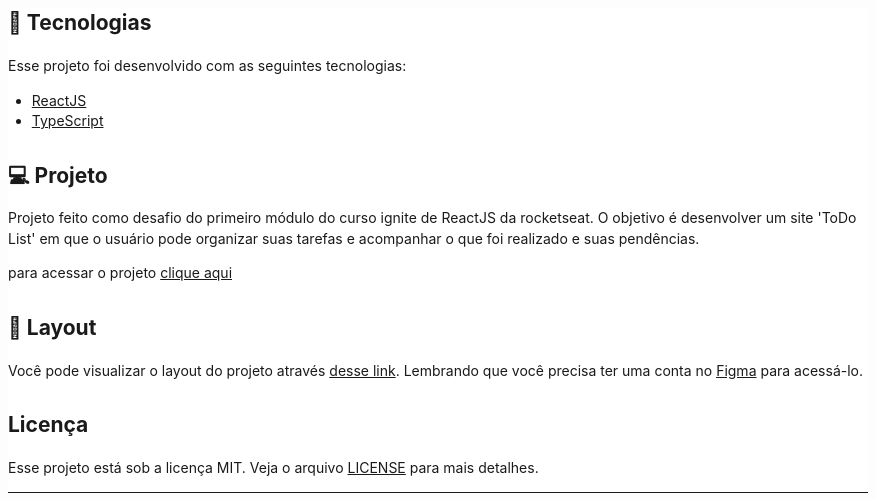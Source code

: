 ## 🚀 Tecnologias

Esse projeto foi desenvolvido com as seguintes tecnologias:

- [ReactJS](https://pt-br.reactjs.org/)
- [TypeScript](https://www.typescriptlang.org/)

## 💻 Projeto

Projeto feito como desafio do primeiro módulo do curso ignite de ReactJS da rocketseat. O objetivo é desenvolver um site 'ToDo List' em que o usuário pode organizar suas tarefas e acompanhar o que foi realizado e suas pendências.

para acessar o projeto [clique aqui](https://todo-list-wheat-ten.vercel.app/)

## 🔖 Layout

Você pode visualizar o layout do projeto através [desse link](https://www.figma.com/file/b7dKPquRwQl3RZNr8kO0wn/ToDo-List-(Copy)?node-id=0-1&t=5FmoH6PWvDZoKsp4-0). Lembrando que você precisa ter uma conta no [Figma](http://figma.com/) para acessá-lo.


## Licença

Esse projeto está sob a licença MIT. Veja o arquivo [LICENSE](LICENSE.md) para mais detalhes.

---